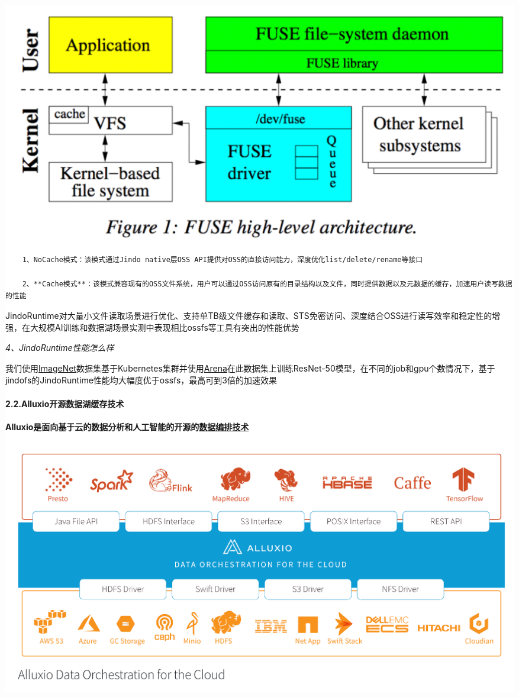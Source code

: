 ![fuse_high_level_arch.png](_includes/fuse_high_level_arch.png)

		1、NoCache模式：该模式通过Jindo native层OSS API提供对OSS的直接访问能力，深度优化list/delete/rename等接口
	
		2、**Cache模式**：该模式兼容现有的OSS文件系统，用户可以通过OSS访问原有的目录结构以及文件，同时提供数据以及元数据的缓存，加速用户读写数据的性能

JindoRuntime对大量小文件读取场景进行优化、支持单TB级文件缓存和读取、STS免密访问、深度结合OSS进行读写效率和稳定性的增强，在大规模AI训练和数据湖场景实测中表现相比ossfs等工具有突出的性能优势


_4、JindoRuntime性能怎么样_

我们使用[ImageNet](http://www.image-net.org/)数据集基于Kubernetes集群并使用[Arena](https://github.com/kubeflow/arena)在此数据集上训练ResNet-50模型，在不同的job和gpu个数情况下，基于jindofs的JindoRuntime性能均大幅度优于ossfs，最高可到3倍的加速效果


#### 2.2.Alluxio开源数据湖缓存技术

**Alluxio是面向基于云的数据分析和人工智能的开源的[数据编排技术](https://www.alluxio.io/blog/data-orchestration-the-missing-piece-in-the-data-world/)**

![alluxio_for_cloud.png](_includes/alluxio_for_cloud.png)                               

